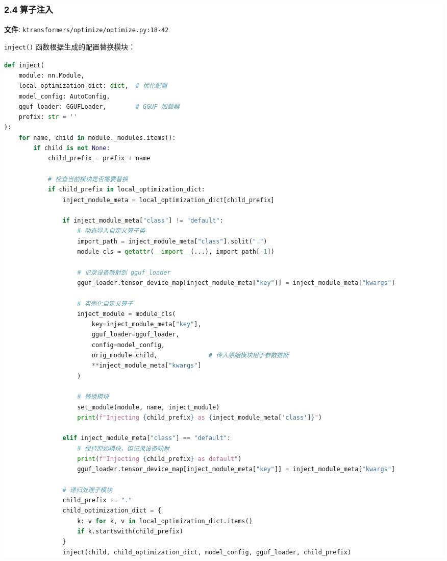 ### 2.4 算子注入

**文件**: `ktransformers/optimize/optimize.py:18-42`

`inject()` 函数根据生成的配置替换模块：

```python
def inject(
    module: nn.Module,
    local_optimization_dict: dict,  # 优化配置
    model_config: AutoConfig,
    gguf_loader: GGUFLoader,        # GGUF 加载器
    prefix: str = ''
):
    for name, child in module._modules.items():
        if child is not None:
            child_prefix = prefix + name
            
            # 检查当前模块是否需要替换
            if child_prefix in local_optimization_dict:
                inject_module_meta = local_optimization_dict[child_prefix]
                
                if inject_module_meta["class"] != "default":
                    # 动态导入自定义算子类
                    import_path = inject_module_meta["class"].split(".")
                    module_cls = getattr(__import__(...), import_path[-1])
                    
                    # 记录设备映射到 gguf_loader
                    gguf_loader.tensor_device_map[inject_module_meta["key"]] = inject_module_meta["kwargs"]
                    
                    # 实例化自定义算子
                    inject_module = module_cls(
                        key=inject_module_meta["key"],
                        gguf_loader=gguf_loader,
                        config=model_config,
                        orig_module=child,              # 传入原始模块用于参数推断
                        **inject_module_meta["kwargs"]
                    )
                    
                    # 替换模块
                    set_module(module, name, inject_module)
                    print(f"Injecting {child_prefix} as {inject_module_meta['class']}")
                
                elif inject_module_meta["class"] == "default":
                    # 保持原始模块，但记录设备映射
                    print(f"Injecting {child_prefix} as default")
                    gguf_loader.tensor_device_map[inject_module_meta["key"]] = inject_module_meta["kwargs"]
                
                # 递归处理子模块
                child_prefix += "."
                child_optimization_dict = {
                    k: v for k, v in local_optimization_dict.items() 
                    if k.startswith(child_prefix)
                }
                inject(child, child_optimization_dict, model_config, gguf_loader, child_prefix)
```
